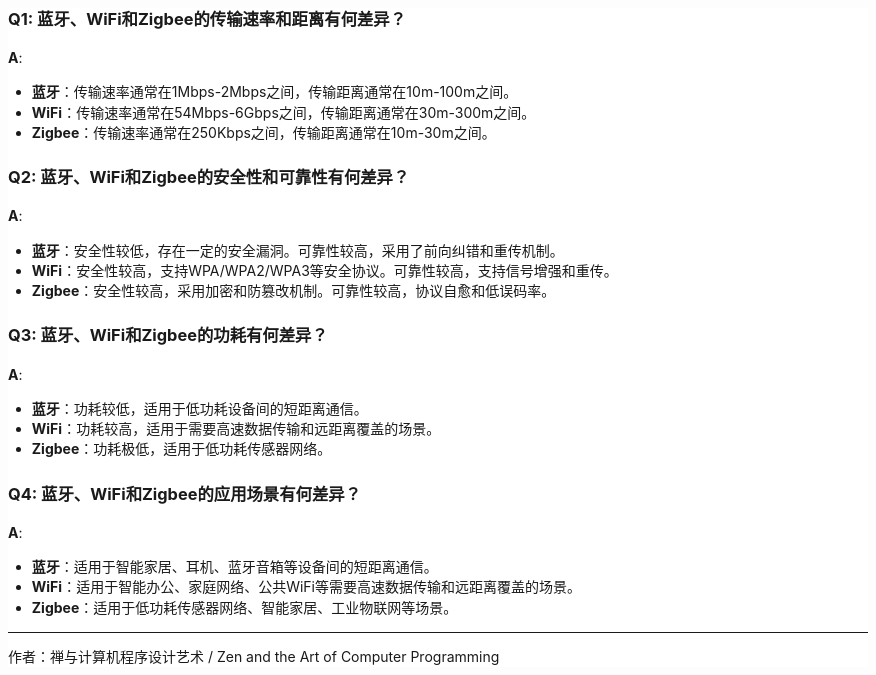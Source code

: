 ### Q1: 蓝牙、WiFi和Zigbee的传输速率和距离有何差异？

**A**: 
- **蓝牙**：传输速率通常在1Mbps-2Mbps之间，传输距离通常在10m-100m之间。
- **WiFi**：传输速率通常在54Mbps-6Gbps之间，传输距离通常在30m-300m之间。
- **Zigbee**：传输速率通常在250Kbps之间，传输距离通常在10m-30m之间。

### Q2: 蓝牙、WiFi和Zigbee的安全性和可靠性有何差异？

**A**:
- **蓝牙**：安全性较低，存在一定的安全漏洞。可靠性较高，采用了前向纠错和重传机制。
- **WiFi**：安全性较高，支持WPA/WPA2/WPA3等安全协议。可靠性较高，支持信号增强和重传。
- **Zigbee**：安全性较高，采用加密和防篡改机制。可靠性较高，协议自愈和低误码率。

### Q3: 蓝牙、WiFi和Zigbee的功耗有何差异？

**A**:
- **蓝牙**：功耗较低，适用于低功耗设备间的短距离通信。
- **WiFi**：功耗较高，适用于需要高速数据传输和远距离覆盖的场景。
- **Zigbee**：功耗极低，适用于低功耗传感器网络。

### Q4: 蓝牙、WiFi和Zigbee的应用场景有何差异？

**A**:
- **蓝牙**：适用于智能家居、耳机、蓝牙音箱等设备间的短距离通信。
- **WiFi**：适用于智能办公、家庭网络、公共WiFi等需要高速数据传输和远距离覆盖的场景。
- **Zigbee**：适用于低功耗传感器网络、智能家居、工业物联网等场景。

---

作者：禅与计算机程序设计艺术 / Zen and the Art of Computer Programming

